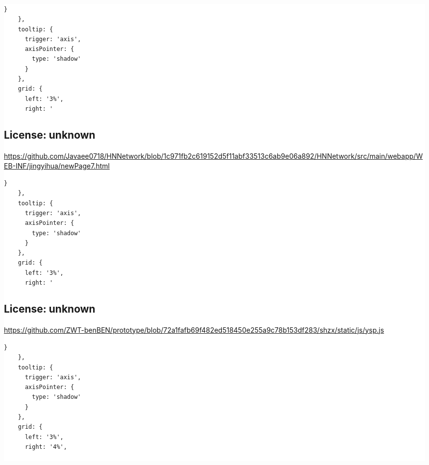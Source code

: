 ```
}
    },
    tooltip: {
      trigger: 'axis',
      axisPointer: {
        type: 'shadow'
      }
    },
    grid: {
      left: '3%',
      right: '
```


## License: unknown
https://github.com/Javaee0718/HNNetwork/blob/1c971fb2c619152d5f11abf33513c6ab9e06a892/HNNetwork/src/main/webapp/WEB-INF/jingyihua/newPage7.html

```
}
    },
    tooltip: {
      trigger: 'axis',
      axisPointer: {
        type: 'shadow'
      }
    },
    grid: {
      left: '3%',
      right: '
```


## License: unknown
https://github.com/ZWT-benBEN/prototype/blob/72a1fafb69f482ed518450e255a9c78b153df283/shzx/static/js/ysp.js

```
}
    },
    tooltip: {
      trigger: 'axis',
      axisPointer: {
        type: 'shadow'
      }
    },
    grid: {
      left: '3%',
      right: '4%',
    
```
